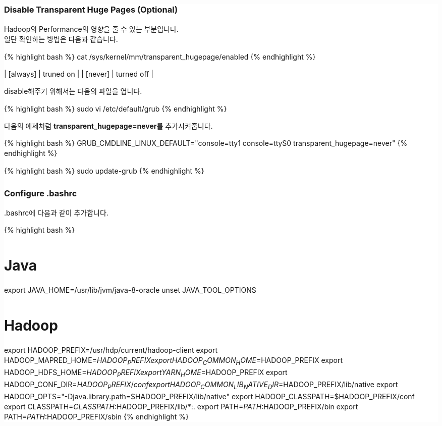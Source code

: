 

### Disable Transparent Huge Pages (Optional)

Hadoop의 Performance의 영향을 줄 수 있는 부분입니다.<br>
일단 확인하는 방법은 다음과 같습니다.

{% highlight bash %}
cat /sys/kernel/mm/transparent_hugepage/enabled
{% endhighlight %}

| [always] | truned on |
| [never] | turned off |

disable해주기 위해서는 다음의 파일을 엽니다. 

{% highlight bash %}
sudo vi /etc/default/grub
{% endhighlight %}

다음의 예제처럼 **transparent_hugepage=never**를 추가시켜줍니다.

{% highlight bash %}
GRUB_CMDLINE_LINUX_DEFAULT="console=tty1 console=ttyS0 transparent_hugepage=never"
{% endhighlight %}

{% highlight bash %}
sudo update-grub
{% endhighlight %}

### Configure .bashrc

.bashrc에 다음과 같이 추가합니다.

{% highlight bash %}
# Java
export JAVA_HOME=/usr/lib/jvm/java-8-oracle
unset JAVA_TOOL_OPTIONS

# Hadoop
export HADOOP_PREFIX=/usr/hdp/current/hadoop-client
export HADOOP_MAPRED_HOME=$HADOOP_PREFIX
export HADOOP_COMMON_HOME=$HADOOP_PREFIX
export HADOOP_HDFS_HOME=$HADOOP_PREFIX
export YARN_HOME=$HADOOP_PREFIX
export HADOOP_CONF_DIR=$HADOOP_PREFIX/conf
export HADOOP_COMMON_LIB_NATIVE_DIR=$HADOOP_PREFIX/lib/native
export HADOOP_OPTS="-Djava.library.path=$HADOOP_PREFIX/lib/native"
export HADOOP_CLASSPATH=$HADOOP_PREFIX/conf
export CLASSPATH=$CLASSPATH:$HADOOP_PREFIX/lib/*:.
export PATH=$PATH:$HADOOP_PREFIX/bin
export PATH=$PATH:$HADOOP_PREFIX/sbin
{% endhighlight %}


[hortonworks hadoop with ambari]: http://docs.hortonworks.com/HDPDocuments/Ambari-2.2.2.0/bk_Installing_HDP_AMB/content/_download_the_ambari_repo_ubuntu14.html